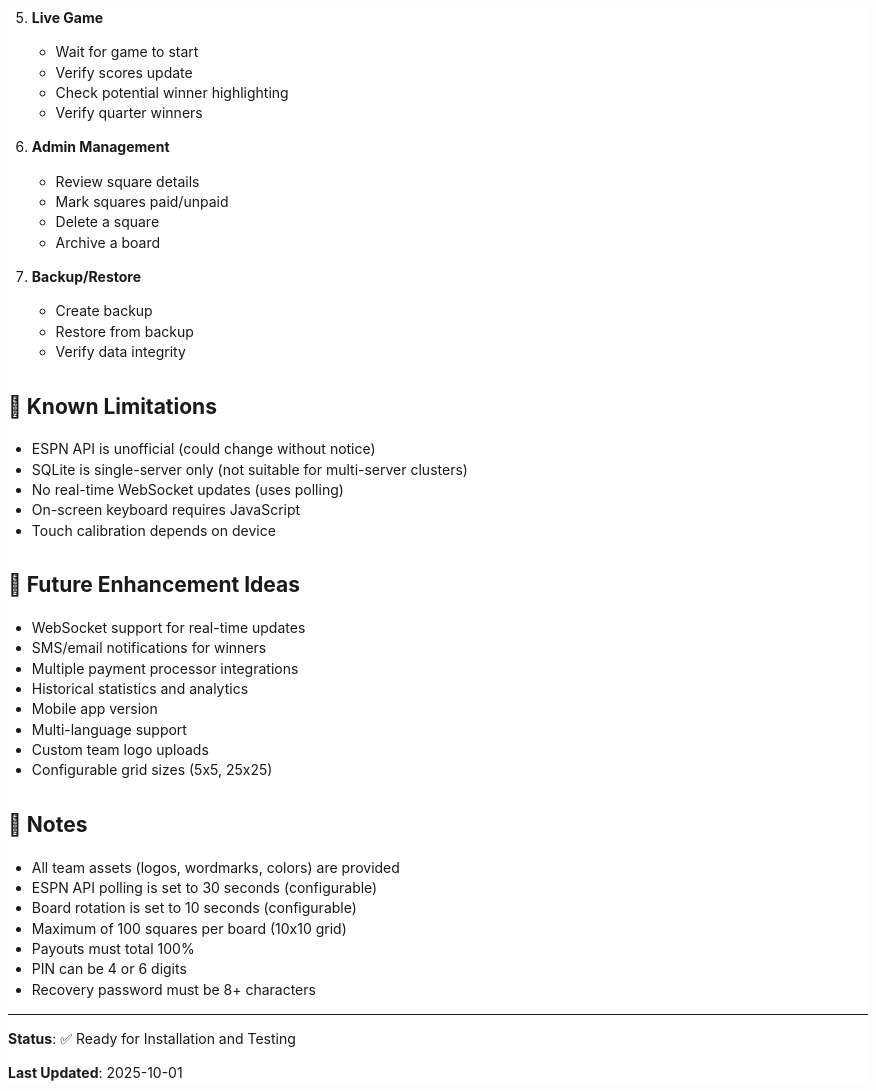 5. **Live Game**
   - Wait for game to start
   - Verify scores update
   - Check potential winner highlighting
   - Verify quarter winners

6. **Admin Management**
   - Review square details
   - Mark squares paid/unpaid
   - Delete a square
   - Archive a board

7. **Backup/Restore**
   - Create backup
   - Restore from backup
   - Verify data integrity

## 🐛 Known Limitations

- ESPN API is unofficial (could change without notice)
- SQLite is single-server only (not suitable for multi-server clusters)
- No real-time WebSocket updates (uses polling)
- On-screen keyboard requires JavaScript
- Touch calibration depends on device

## 🔮 Future Enhancement Ideas

- WebSocket support for real-time updates
- SMS/email notifications for winners
- Multiple payment processor integrations
- Historical statistics and analytics
- Mobile app version
- Multi-language support
- Custom team logo uploads
- Configurable grid sizes (5x5, 25x25)

## 📝 Notes

- All team assets (logos, wordmarks, colors) are provided
- ESPN API polling is set to 30 seconds (configurable)
- Board rotation is set to 10 seconds (configurable)
- Maximum of 100 squares per board (10x10 grid)
- Payouts must total 100%
- PIN can be 4 or 6 digits
- Recovery password must be 8+ characters

---

**Status**: ✅ Ready for Installation and Testing

**Last Updated**: 2025-10-01
